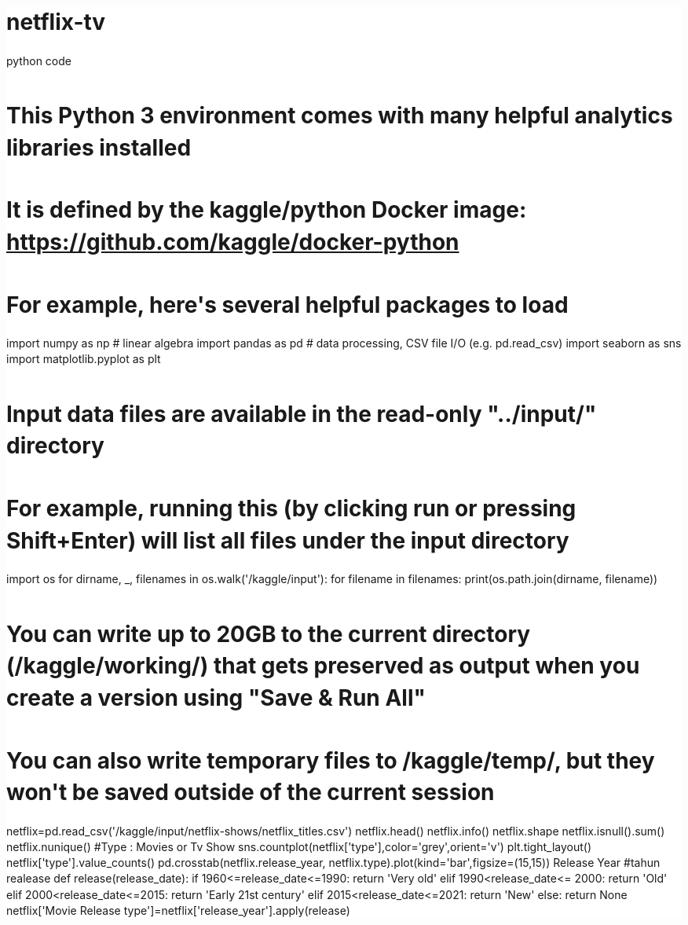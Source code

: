 # netflix-tv
python code
# This Python 3 environment comes with many helpful analytics libraries installed
# It is defined by the kaggle/python Docker image: https://github.com/kaggle/docker-python
# For example, here's several helpful packages to load

import numpy as np # linear algebra
import pandas as pd # data processing, CSV file I/O (e.g. pd.read_csv)
import seaborn as sns
import matplotlib.pyplot as plt

# Input data files are available in the read-only "../input/" directory
# For example, running this (by clicking run or pressing Shift+Enter) will list all files under the input directory

import os
for dirname, _, filenames in os.walk('/kaggle/input'):
    for filename in filenames:
        print(os.path.join(dirname, filename))

# You can write up to 20GB to the current directory (/kaggle/working/) that gets preserved as output when you create a version using "Save & Run All" 
# You can also write temporary files to /kaggle/temp/, but they won't be saved outside of the current session
netflix=pd.read_csv('/kaggle/input/netflix-shows/netflix_titles.csv')
netflix.head()
netflix.info()
netflix.shape
netflix.isnull().sum()
netflix.nunique()
#Type : Movies or Tv Show
sns.countplot(netflix['type'],color='grey',orient='v')
plt.tight_layout()
netflix['type'].value_counts()
pd.crosstab(netflix.release_year, netflix.type).plot(kind='bar',figsize=(15,15))
Release Year
#tahun realease
def release(release_date):
    if 1960<=release_date<=1990:
        return 'Very old'
    elif 1990<release_date<= 2000:
        return 'Old'
    elif 2000<release_date<=2015:
        return 'Early 21st century'
    elif 2015<release_date<=2021:
        return 'New'
    else:
        return None
netflix['Movie Release type']=netflix['release_year'].apply(release)